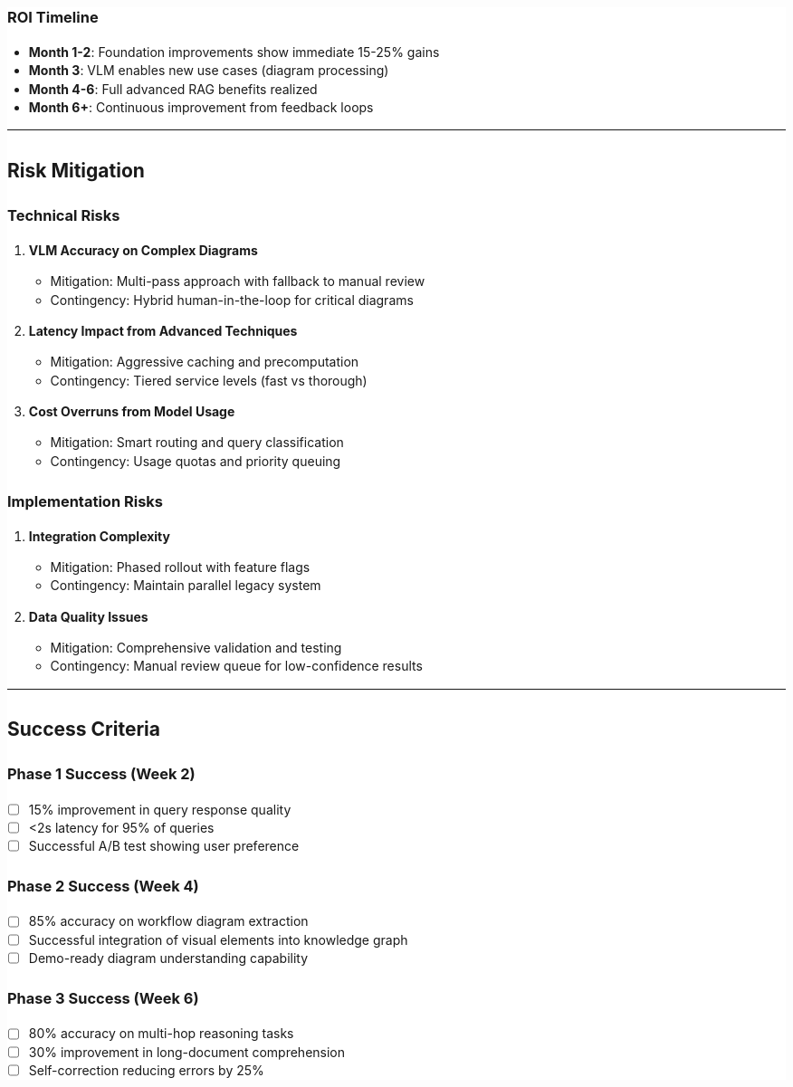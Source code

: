 ### ROI Timeline
- **Month 1-2**: Foundation improvements show immediate 15-25% gains
- **Month 3**: VLM enables new use cases (diagram processing)
- **Month 4-6**: Full advanced RAG benefits realized
- **Month 6+**: Continuous improvement from feedback loops

---

## Risk Mitigation

### Technical Risks
1. **VLM Accuracy on Complex Diagrams**
   - Mitigation: Multi-pass approach with fallback to manual review
   - Contingency: Hybrid human-in-the-loop for critical diagrams

2. **Latency Impact from Advanced Techniques**
   - Mitigation: Aggressive caching and precomputation
   - Contingency: Tiered service levels (fast vs thorough)

3. **Cost Overruns from Model Usage**
   - Mitigation: Smart routing and query classification
   - Contingency: Usage quotas and priority queuing

### Implementation Risks
1. **Integration Complexity**
   - Mitigation: Phased rollout with feature flags
   - Contingency: Maintain parallel legacy system

2. **Data Quality Issues**
   - Mitigation: Comprehensive validation and testing
   - Contingency: Manual review queue for low-confidence results

---

## Success Criteria

### Phase 1 Success (Week 2)
- [ ] 15% improvement in query response quality
- [ ] <2s latency for 95% of queries
- [ ] Successful A/B test showing user preference

### Phase 2 Success (Week 4)
- [ ] 85% accuracy on workflow diagram extraction
- [ ] Successful integration of visual elements into knowledge graph
- [ ] Demo-ready diagram understanding capability

### Phase 3 Success (Week 6)
- [ ] 80% accuracy on multi-hop reasoning tasks
- [ ] 30% improvement in long-document comprehension
- [ ] Self-correction reducing errors by 25%
